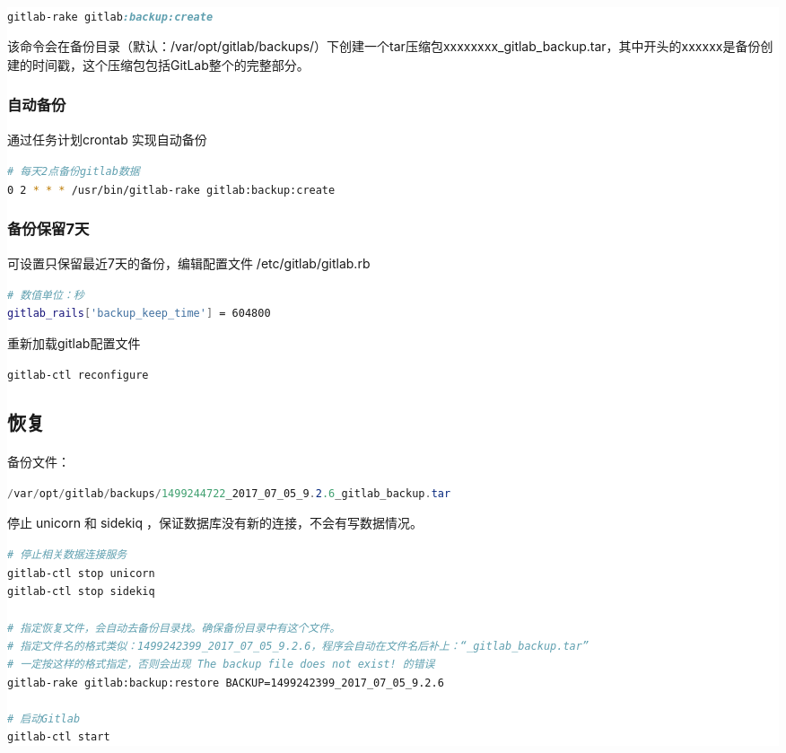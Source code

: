 

```css
gitlab-rake gitlab:backup:create
```

该命令会在备份目录（默认：/var/opt/gitlab/backups/）下创建一个tar压缩包xxxxxxxx_gitlab_backup.tar，其中开头的xxxxxx是备份创建的时间戳，这个压缩包包括GitLab整个的完整部分。

### 自动备份

通过任务计划crontab 实现自动备份



```bash
# 每天2点备份gitlab数据
0 2 * * * /usr/bin/gitlab-rake gitlab:backup:create
```

### 备份保留7天

可设置只保留最近7天的备份，编辑配置文件 /etc/gitlab/gitlab.rb



```bash
# 数值单位：秒
gitlab_rails['backup_keep_time'] = 604800 
```

重新加载gitlab配置文件



```undefined
gitlab-ctl reconfigure
```

## 恢复

备份文件：



```csharp
/var/opt/gitlab/backups/1499244722_2017_07_05_9.2.6_gitlab_backup.tar
```

停止 unicorn 和 sidekiq ，保证数据库没有新的连接，不会有写数据情况。



```bash
# 停止相关数据连接服务
gitlab-ctl stop unicorn
gitlab-ctl stop sidekiq

# 指定恢复文件，会自动去备份目录找。确保备份目录中有这个文件。
# 指定文件名的格式类似：1499242399_2017_07_05_9.2.6，程序会自动在文件名后补上：“_gitlab_backup.tar”
# 一定按这样的格式指定，否则会出现 The backup file does not exist! 的错误
gitlab-rake gitlab:backup:restore BACKUP=1499242399_2017_07_05_9.2.6

# 启动Gitlab
gitlab-ctl start 
```